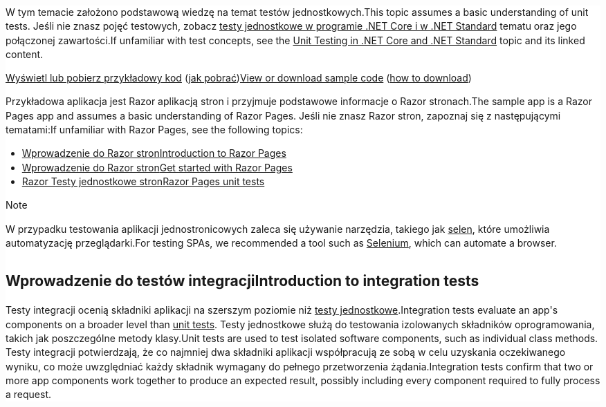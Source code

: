 <span data-ttu-id="e4152-107">W tym temacie założono podstawową wiedzę na temat testów jednostkowych.</span><span class="sxs-lookup"><span data-stu-id="e4152-107">This topic assumes a basic understanding of unit tests.</span></span> <span data-ttu-id="e4152-108">Jeśli nie znasz pojęć testowych, zobacz [testy jednostkowe w programie .NET Core i w .NET Standard](/dotnet/core/testing/) tematu oraz jego połączonej zawartości.</span><span class="sxs-lookup"><span data-stu-id="e4152-108">If unfamiliar with test concepts, see the [Unit Testing in .NET Core and .NET Standard](/dotnet/core/testing/) topic and its linked content.</span></span>

<span data-ttu-id="e4152-109">[Wyświetl lub pobierz przykładowy kod](https://github.com/dotnet/AspNetCore.Docs/tree/main/aspnetcore/test/integration-tests/samples) ([jak pobrać](xref:index#how-to-download-a-sample))</span><span class="sxs-lookup"><span data-stu-id="e4152-109">[View or download sample code](https://github.com/dotnet/AspNetCore.Docs/tree/main/aspnetcore/test/integration-tests/samples) ([how to download](xref:index#how-to-download-a-sample))</span></span>

<span data-ttu-id="e4152-110">Przykładowa aplikacja jest Razor aplikacją stron i przyjmuje podstawowe informacje o Razor stronach.</span><span class="sxs-lookup"><span data-stu-id="e4152-110">The sample app is a Razor Pages app and assumes a basic understanding of Razor Pages.</span></span> <span data-ttu-id="e4152-111">Jeśli nie znasz Razor stron, zapoznaj się z następującymi tematami:</span><span class="sxs-lookup"><span data-stu-id="e4152-111">If unfamiliar with Razor Pages, see the following topics:</span></span>

* [<span data-ttu-id="e4152-112">Wprowadzenie do Razor stron</span><span class="sxs-lookup"><span data-stu-id="e4152-112">Introduction to Razor Pages</span></span>](xref:razor-pages/index)
* [<span data-ttu-id="e4152-113">Wprowadzenie do Razor stron</span><span class="sxs-lookup"><span data-stu-id="e4152-113">Get started with Razor Pages</span></span>](xref:tutorials/razor-pages/razor-pages-start)
* [<span data-ttu-id="e4152-114">Razor Testy jednostkowe stron</span><span class="sxs-lookup"><span data-stu-id="e4152-114">Razor Pages unit tests</span></span>](xref:test/razor-pages-tests)

> [!NOTE]
> <span data-ttu-id="e4152-115">W przypadku testowania aplikacji jednostronicowych zaleca się używanie narzędzia, takiego jak [selen](https://www.seleniumhq.org/), które umożliwia automatyzację przeglądarki.</span><span class="sxs-lookup"><span data-stu-id="e4152-115">For testing SPAs, we recommended a tool such as [Selenium](https://www.seleniumhq.org/), which can automate a browser.</span></span>

## <a name="introduction-to-integration-tests"></a><span data-ttu-id="e4152-116">Wprowadzenie do testów integracji</span><span class="sxs-lookup"><span data-stu-id="e4152-116">Introduction to integration tests</span></span>

<span data-ttu-id="e4152-117">Testy integracji ocenią składniki aplikacji na szerszym poziomie niż [testy jednostkowe](/dotnet/core/testing/).</span><span class="sxs-lookup"><span data-stu-id="e4152-117">Integration tests evaluate an app's components on a broader level than [unit tests](/dotnet/core/testing/).</span></span> <span data-ttu-id="e4152-118">Testy jednostkowe służą do testowania izolowanych składników oprogramowania, takich jak poszczególne metody klasy.</span><span class="sxs-lookup"><span data-stu-id="e4152-118">Unit tests are used to test isolated software components, such as individual class methods.</span></span> <span data-ttu-id="e4152-119">Testy integracji potwierdzają, że co najmniej dwa składniki aplikacji współpracują ze sobą w celu uzyskania oczekiwanego wyniku, co może uwzględniać każdy składnik wymagany do pełnego przetworzenia żądania.</span><span class="sxs-lookup"><span data-stu-id="e4152-119">Integration tests confirm that two or more app components work together to produce an expected result, possibly including every component required to fully process a request.</span></span>
